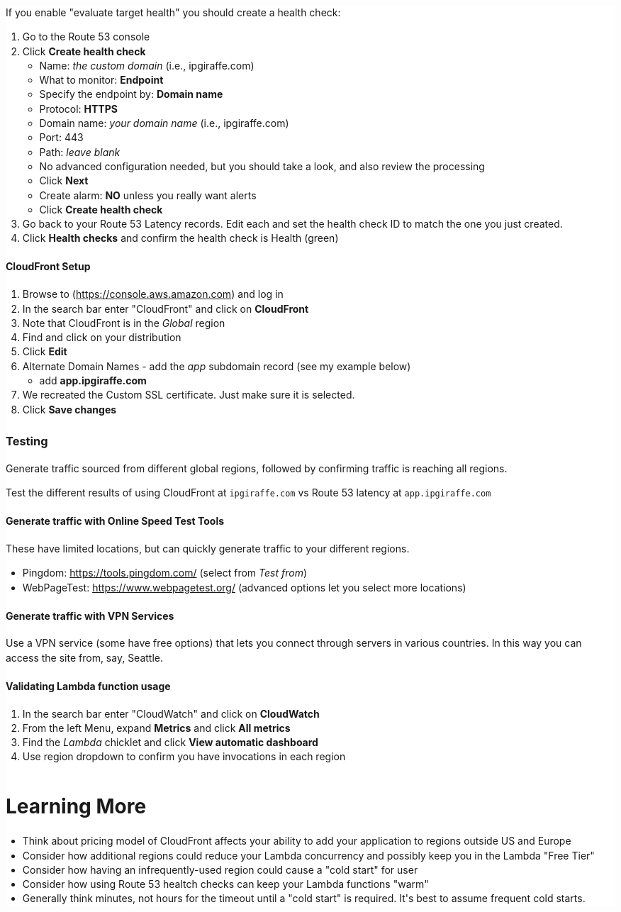 If you enable "evaluate target health" you should create a health check:
1. Go to the Route 53 console
2. Click **Create health check**
    - Name: *the custom domain* (i.e., ipgiraffe.com)
    - What to monitor: **Endpoint**
    - Specify the endpoint by: **Domain name**
    - Protocol: **HTTPS**
    - Domain name: *your domain name* (i.e., ipgiraffe.com)
    - Port: 443
    - Path: *leave blank*
    - No advanced configuration needed, but you should take a look, and also review the processing
    - Click **Next**
    - Create alarm: **NO** unless you really want alerts
    - Click **Create health check**
  3. Go back to your Route 53 Latency records. Edit each and set the health check ID to match the one you just created.
  4. Click **Health checks** and confirm the health check is  Health (green)

#### CloudFront Setup
1. Browse to (https://console.aws.amazon.com) and log in
2. In the search bar enter "CloudFront" and click on **CloudFront**
3. Note that CloudFront is in the *Global* region
4. Find and click on your distribution
5. Click **Edit**
6. Alternate Domain Names - add the *app* subdomain record (see my example below)
    - add **app.ipgiraffe.com**
7. We recreated the Custom SSL certificate. Just make sure it is selected.
8. Click **Save changes**

### Testing
Generate traffic sourced from different global regions, followed by confirming traffic is reaching all regions.

Test the different results of using CloudFront at `ipgiraffe.com` vs Route 53 latency at `app.ipgiraffe.com`

#### Generate traffic with Online Speed Test Tools
These have limited locations, but can quickly generate traffic to your different regions.
- Pingdom: https://tools.pingdom.com/ (select from *Test from*)
- WebPageTest: https://www.webpagetest.org/ (advanced options let you select more locations)

#### Generate traffic with VPN Services
Use a VPN service (some have free options) that lets you connect through servers in various countries. In this way you can access the site from, say, Seattle.

#### Validating Lambda function usage
1. In the search bar enter "CloudWatch" and click on **CloudWatch**
2. From the left Menu, expand **Metrics** and click **All metrics**
3. Find the *Lambda* chicklet and click **View automatic dashboard**
4. Use region dropdown to confirm you have invocations in each region

# Learning More
- Think about pricing model of CloudFront affects your ability to add your application to regions outside US and Europe
- Consider how additional regions could reduce your Lambda concurrency and possibly keep you in the Lambda "Free Tier"
- Consider how having an infrequently-used region could cause a "cold start" for user
- Consider how using Route 53 healtch checks can keep your Lambda functions "warm"
- Generally think minutes, not hours for the timeout until a "cold start" is required. It's best to assume frequent cold starts.